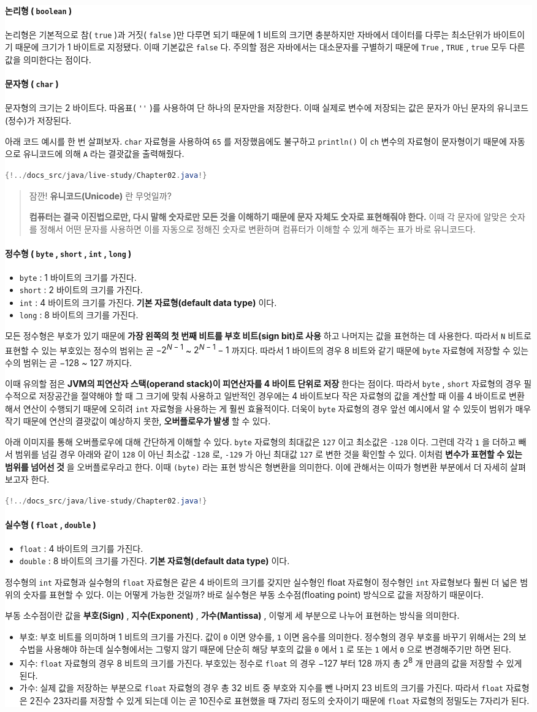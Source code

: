 #### 논리형 ( `boolean` )

논리형은 기본적으로 참( `true` )과 거짓( `false` )만 다루면 되기 때문에 1 비트의 크기면 충분하지만 자바에서 데이터를 다루는 최소단위가 바이트이기 때문에 크기가 1 바이트로 지정됐다. 이때 기본값은 `false` 다. 주의할 점은 자바에서는 대소문자를 구별하기 때문에 `True` , `TRUE` , `true` 모두 다른 값을 의미한다는 점이다.

#### 문자형 ( `char` )

문자형의 크기는 2 바이트다. 따옴표( `''` )를 사용하여 단 하나의 문자만을 저장한다. 이때 실제로 변수에 저장되는 값은 문자가 아닌 문자의 유니코드(정수)가 저장된다. 

아래 코드 예시를 한 번 살펴보자. `char` 자료형을 사용하여 `65` 를 저장했음에도 불구하고 `println()` 이 `ch` 변수의 자료형이 문자형이기 때문에 자동으로 유니코드에 의해 `A` 라는 결괏값을 출력해줬다.

```Java hl_lines="11-12"
{!../docs_src/java/live-study/Chapter02.java!}
```

> 잠깐! **유니코드(Unicode)** 란 무엇일까?
> 
> **컴퓨터는 결국 이진법으로만, 다시 말해 숫자로만 모든 것을 이해하기 때문에 문자 자체도 숫자로 표현해줘야 한다.** 이때 각 문자에 알맞은 숫자를 정해서 어떤 문자를 사용하면 이를 자동으로 정해진 숫자로 변환하며 컴퓨터가 이해할 수 있게 해주는 표가 바로 유니코드다.

#### 정수형 ( `byte` , `short` , `int` , `long` )

- `byte` : 1 바이트의 크기를 가진다.
- `short` : 2 바이트의 크기를 가진다.
- `int` : 4 바이트의 크기를 가진다. **기본 자료형(default data type)** 이다.
- `long` : 8 바이트의 크기를 가진다.

모든 정수형은 부호가 있기 때문에 **가장 왼쪽의 첫 번째 비트를 부호 비트(sign bit)로 사용** 하고 나머지는 값을 표현하는 데 사용한다. 따라서 `N` 비트로 표현할 수 있는 부호있는 정수의 범위는 곧  $-2^{N-1}$  ~  $2^{N-1} - 1$ 까지다. 따라서 1 바이트의 경우 8 비트와 같기 때문에 `byte` 자료형에 저장할 수 있는 수의 범위는 곧 $-128$ ~ $127$ 까지다.

이때 유의할 점은 **JVM의 피연산자 스택(operand stack)이 피연산자를 4 바이트 단위로 저장** 한다는 점이다. 따라서 `byte` , `short` 자료형의 경우 필수적으로 저장공간을 절약해야 할 때 그 크기에 맞춰 사용하고 일반적인 경우에는 4 바이트보다 작은 자료형의 값을 계산할 때 이를 4 바이트로 변환해서 연산이 수행되기 때문에 오히려 `int` 자료형을 사용하는 게 훨씬 효율적이다. 더욱이 `byte` 자료형의 경우 앞선 예시에서 알 수 있듯이 범위가 매우 작기 때문에 연산의 결괏값이 예상하지 못한, **오버플로우가 발생** 할 수 있다.

아래 이미지를 통해 오버플로우에 대해 간단하게 이해할 수 있다. `byte` 자료형의 최대값은 `127` 이고 최소값은 `-128` 이다. 그런데 각각 `1` 을 더하고 빼서 범위를 넘길 경우 아래와 같이 `128` 이 아닌 최소값 `-128` 로, `-129` 가 아닌 최대값 `127` 로 변한 것을 확인할 수 있다. 이처럼 **변수가 표현할 수 있는 범위를 넘어선 것** 을 오버플로우라고 한다. 이때  `(byte)` 라는 표현 방식은 형변환을 의미한다. 이에 관해서는 이따가 형변환 부분에서 더 자세히 살펴보고자 한다.

```Java hl_lines="16-21"
{!../docs_src/java/live-study/Chapter02.java!}
```

#### 실수형 ( `float` , `double` )

- `float` : 4 바이트의 크기를 가진다.
- `double` : 8 바이트의 크기를 가진다. **기본 자료형(default data type)** 이다.

정수형의 `int` 자료형과 실수형의 `float` 자료형은 같은 4 바이트의 크기를 갖지만 실수형인 float 자료형이 정수형인 `int` 자료형보다 훨씬 더 넓은 범위의 숫자를 표현할 수 있다. 이는 어떻게 가능한 것일까? 바로 실수형은 부동 소수점(floating point) 방식으로 값을 저장하기 때문이다.

부동 소수점이란 값을 **부호(Sign)** , **지수(Exponent)** , **가수(Mantissa)** , 이렇게 세 부분으로 나누어 표현하는 방식을 의미한다. 

- 부호: 부호 비트를 의미하며 1 비트의 크기를 가진다. 값이 `0` 이면 양수를, `1` 이면 음수를 의미한다. 정수형의 경우 부호를 바꾸기 위해서는 2의 보수법을 사용해야 하는데 실수형에서는 그렇지 않기 때문에 단순히 해당 부호의 값을 `0` 에서 `1` 로 또는 `1` 에서 `0` 으로 변경해주기만 하면 된다.
- 지수: `float` 자료형의 경우 8 비트의 크기를 가진다. 부호있는 정수로 `float` 의 경우 $-127$ 부터 $128$ 까지 총 $2^8$ 개 만큼의 값을 저장할 수 있게 된다.
- 가수: 실제 값을 저장하는 부분으로 `float` 자료형의 경우 총 32 비트 중 부호와 지수를 뺀 나머지 23 비트의 크기를 가진다. 따라서 `float` 자료형은 2진수 23자리를 저장할 수 있게 되는데 이는 곧 10진수로 표현했을 때 7자리 정도의 숫자이기 때문에 `float` 자료형의 정밀도는 7자리가 된다.
